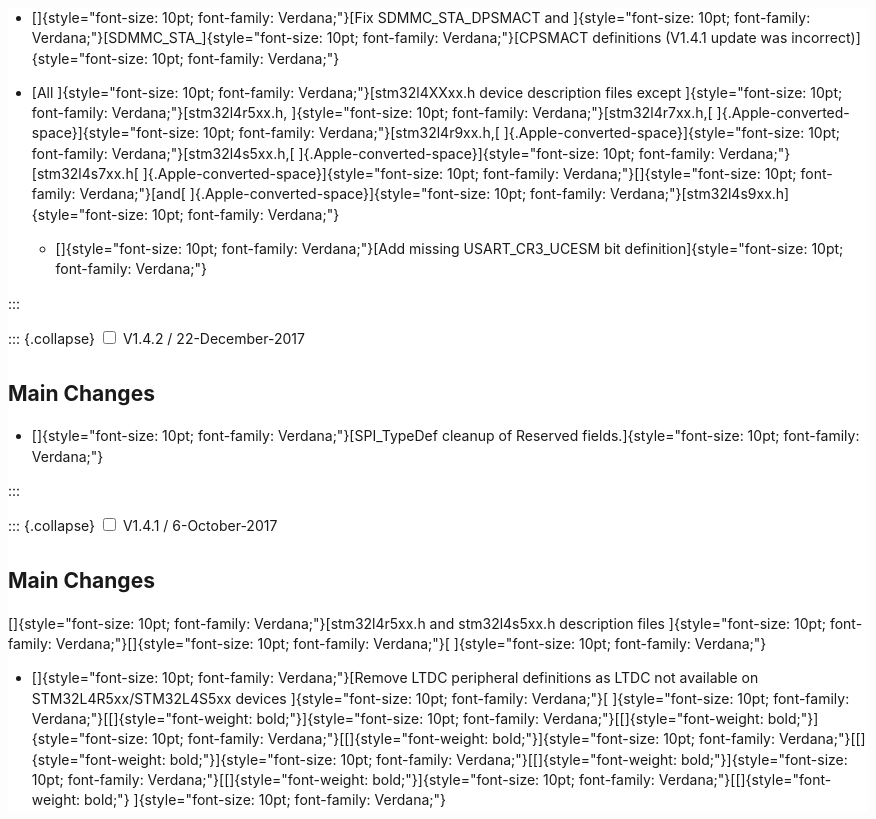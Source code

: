    - []{style="font-size: 10pt; font-family: Verdana;"}[Fix
    SDMMC\_STA\_DPSMACT and
    ]{style="font-size: 10pt; font-family: Verdana;"}[SDMMC\_STA\_]{style="font-size: 10pt; font-family: Verdana;"}[CPSMACT
    definitions (V1.4.1 update was
    incorrect)]{style="font-size: 10pt; font-family: Verdana;"}

- [All ]{style="font-size: 10pt; font-family: Verdana;"}[stm32l4XXxx.h
device description files
except ]{style="font-size: 10pt; font-family: Verdana;"}[stm32l4r5xx.h, ]{style="font-size: 10pt; font-family: Verdana;"}[stm32l4r7xx.h,[ ]{.Apple-converted-space}]{style="font-size: 10pt; font-family: Verdana;"}[stm32l4r9xx.h,[ ]{.Apple-converted-space}]{style="font-size: 10pt; font-family: Verdana;"}[stm32l4s5xx.h,[ ]{.Apple-converted-space}]{style="font-size: 10pt; font-family: Verdana;"}[stm32l4s7xx.h[ ]{.Apple-converted-space}]{style="font-size: 10pt; font-family: Verdana;"}[]{style="font-size: 10pt; font-family: Verdana;"}[and[ ]{.Apple-converted-space}]{style="font-size: 10pt; font-family: Verdana;"}[stm32l4s9xx.h]{style="font-size: 10pt; font-family: Verdana;"}

   - []{style="font-size: 10pt; font-family: Verdana;"}[Add missing
    USART\_CR3\_UCESM bit
    definition]{style="font-size: 10pt; font-family: Verdana;"}

</div>
:::

::: {.collapse}
<input type="checkbox" id="collapse-section5" aria-hidden="true">
<label for="collapse-section5" aria-hidden="true">V1.4.2 / 22-December-2017</label>
<div>	

## Main Changes

-   []{style="font-size: 10pt; font-family: Verdana;"}[SPI\_TypeDef
    cleanup of Reserved
    fields.]{style="font-size: 10pt; font-family: Verdana;"}

</div>
:::

::: {.collapse}
<input type="checkbox" id="collapse-section6" aria-hidden="true">
<label for="collapse-section6" aria-hidden="true">V1.4.1 / 6-October-2017</label>
<div>	

## Main Changes

[]{style="font-size: 10pt; font-family: Verdana;"}[stm32l4r5xx.h and stm32l4s5xx.h description files
]{style="font-size: 10pt; font-family: Verdana;"}[]{style="font-size: 10pt; font-family: Verdana;"}[
]{style="font-size: 10pt; font-family: Verdana;"}

-   []{style="font-size: 10pt; font-family: Verdana;"}[Remove LTDC
    peripheral definitions as LTDC not available on STM32L4R5xx/STM32L4S5xx devices
    ]{style="font-size: 10pt; font-family: Verdana;"}[
    ]{style="font-size: 10pt; font-family: Verdana;"}[[]{style="font-weight: bold;"}]{style="font-size: 10pt; font-family: Verdana;"}[[]{style="font-weight: bold;"}]{style="font-size: 10pt; font-family: Verdana;"}[[]{style="font-weight: bold;"}]{style="font-size: 10pt; font-family: Verdana;"}[[]{style="font-weight: bold;"}]{style="font-size: 10pt; font-family: Verdana;"}[[]{style="font-weight: bold;"}]{style="font-size: 10pt; font-family: Verdana;"}[[]{style="font-weight: bold;"}]{style="font-size: 10pt; font-family: Verdana;"}[[]{style="font-weight: bold;"}
    ]{style="font-size: 10pt; font-family: Verdana;"}
